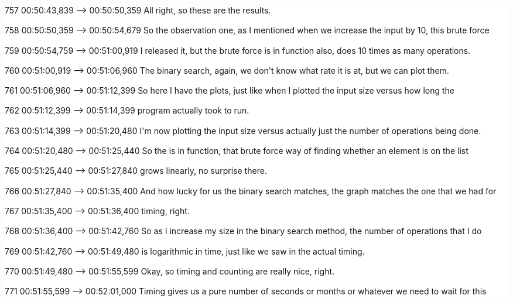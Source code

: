 757
00:50:43,839 --> 00:50:50,359
All right, so these are the results.

758
00:50:50,359 --> 00:50:54,679
So the observation one, as I mentioned when we increase the input by 10, this brute force

759
00:50:54,759 --> 00:51:00,919
I released it, but the brute force is in function also, does 10 times as many operations.

760
00:51:00,919 --> 00:51:06,960
The binary search, again, we don't know what rate it is at, but we can plot them.

761
00:51:06,960 --> 00:51:12,399
So here I have the plots, just like when I plotted the input size versus how long the

762
00:51:12,399 --> 00:51:14,399
program actually took to run.

763
00:51:14,399 --> 00:51:20,480
I'm now plotting the input size versus actually just the number of operations being done.

764
00:51:20,480 --> 00:51:25,440
So the is in function, that brute force way of finding whether an element is on the list

765
00:51:25,440 --> 00:51:27,840
grows linearly, no surprise there.

766
00:51:27,840 --> 00:51:35,400
And how lucky for us the binary search matches, the graph matches the one that we had for

767
00:51:35,400 --> 00:51:36,400
timing, right.

768
00:51:36,400 --> 00:51:42,760
So as I increase my size in the binary search method, the number of operations that I do

769
00:51:42,760 --> 00:51:49,480
is logarithmic in time, just like we saw in the actual timing.

770
00:51:49,480 --> 00:51:55,599
Okay, so timing and counting are really nice, right.

771
00:51:55,599 --> 00:52:01,000
Timing gives us a pure number of seconds or months or whatever we need to wait for this
